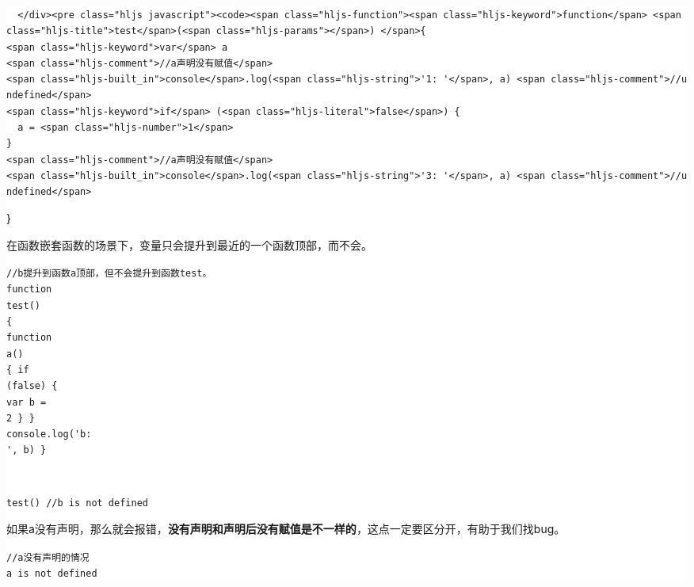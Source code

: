       </div><pre class="hljs javascript"><code><span class="hljs-function"><span class="hljs-keyword">function</span> <span class="hljs-title">test</span>(<span class="hljs-params"></span>) </span>{
    <span class="hljs-keyword">var</span> a
    <span class="hljs-comment">//a声明没有赋值</span>
    <span class="hljs-built_in">console</span>.log(<span class="hljs-string">'1: '</span>, a) <span class="hljs-comment">//undefined</span>
    <span class="hljs-keyword">if</span> (<span class="hljs-literal">false</span>) {
      a = <span class="hljs-number">1</span>
    }
    <span class="hljs-comment">//a声明没有赋值</span>
    <span class="hljs-built_in">console</span>.log(<span class="hljs-string">'3: '</span>, a) <span class="hljs-comment">//undefined</span>
}</code></pre>
<p>在函数嵌套函数的场景下，变量只会提升到最近的一个函数顶部，而不会。</p>
<div class="widget-codetool" style="display:none;">
      <div class="widget-codetool--inner">
      <span class="selectCode code-tool" data-toggle="tooltip" data-placement="top" title="" data-original-title="全选"></span>
      <span type="button" class="copyCode code-tool" data-toggle="tooltip" data-placement="top" data-clipboard-text="//b提升到函数a顶部，但不会提升到函数test。
function test() {
    function a() {
      if (false) {
        var b = 2
      }
    }
    console.log('b: ', b)
}

test() //b is not defined
" title="" data-original-title="复制"></span>
      <span type="button" class="saveToNote code-tool" data-toggle="tooltip" data-placement="top" title="" data-original-title="放进笔记"></span>
      </div>
      </div><pre class="hljs javascript"><code><span class="hljs-comment">//b提升到函数a顶部，但不会提升到函数test。</span>
<span class="hljs-function"><span class="hljs-keyword">function</span> <span class="hljs-title">test</span>(<span class="hljs-params"></span>) </span>{
    <span class="hljs-function"><span class="hljs-keyword">function</span> <span class="hljs-title">a</span>(<span class="hljs-params"></span>) </span>{
      <span class="hljs-keyword">if</span> (<span class="hljs-literal">false</span>) {
        <span class="hljs-keyword">var</span> b = <span class="hljs-number">2</span>
      }
    }
    <span class="hljs-built_in">console</span>.log(<span class="hljs-string">'b: '</span>, b)
}

test() <span class="hljs-comment">//b is not defined</span>
</code></pre>
<p>如果a没有声明，那么就会报错，<strong>没有声明和声明后没有赋值是不一样的</strong>，这点一定要区分开，有助于我们找bug。</p>
<div class="widget-codetool" style="display:none;">
      <div class="widget-codetool--inner">
      <span class="selectCode code-tool" data-toggle="tooltip" data-placement="top" title="" data-original-title="全选"></span>
      <span type="button" class="copyCode code-tool" data-toggle="tooltip" data-placement="top" data-clipboard-text="//a没有声明的情况
a is not defined
" title="" data-original-title="复制"></span>
      <span type="button" class="saveToNote code-tool" data-toggle="tooltip" data-placement="top" title="" data-original-title="放进笔记"></span>
      </div>
      </div><pre class="hljs delphi"><code><span class="hljs-comment">//a没有声明的情况</span>
a <span class="hljs-keyword">is</span> <span class="hljs-keyword">not</span> defined
</code></pre>